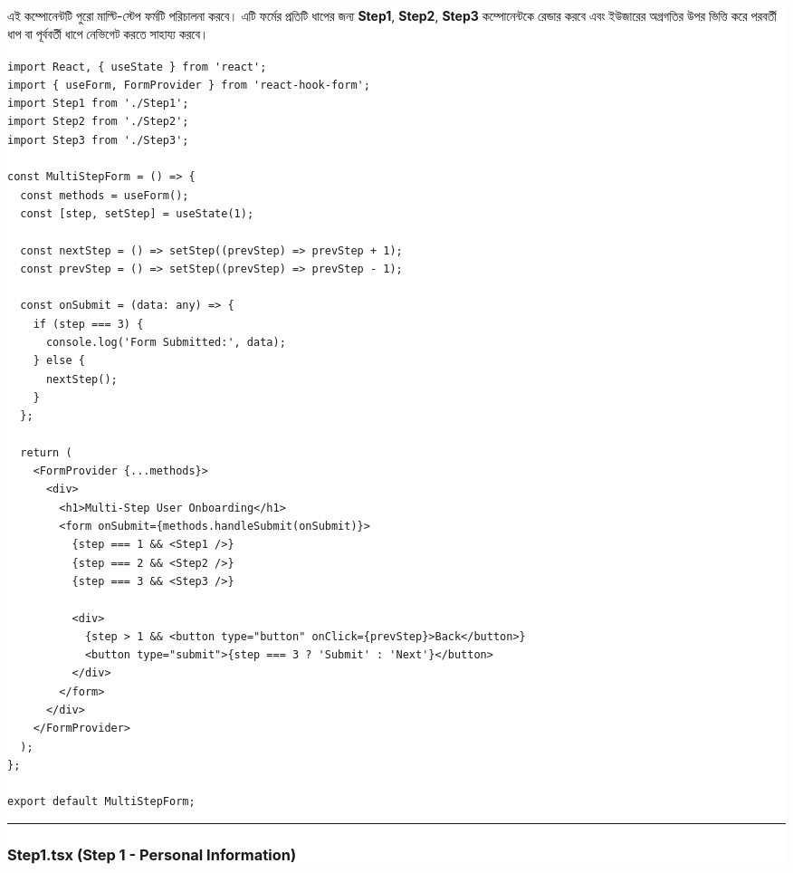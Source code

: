 এই কম্পোনেন্টটি পুরো মাল্টি-স্টেপ ফর্মটি পরিচালনা করবে। এটি ফর্মের প্রতিটি ধাপের জন্য **Step1**, **Step2**, **Step3** কম্পোনেন্টকে রেন্ডার করবে এবং ইউজারের অগ্রগতির উপর ভিত্তি করে পরবর্তী ধাপ বা পূর্ববর্তী ধাপে নেভিগেট করতে সাহায্য করবে।

```tsx
import React, { useState } from 'react';
import { useForm, FormProvider } from 'react-hook-form';
import Step1 from './Step1';
import Step2 from './Step2';
import Step3 from './Step3';

const MultiStepForm = () => {
  const methods = useForm();
  const [step, setStep] = useState(1);

  const nextStep = () => setStep((prevStep) => prevStep + 1);
  const prevStep = () => setStep((prevStep) => prevStep - 1);

  const onSubmit = (data: any) => {
    if (step === 3) {
      console.log('Form Submitted:', data);
    } else {
      nextStep();
    }
  };

  return (
    <FormProvider {...methods}>
      <div>
        <h1>Multi-Step User Onboarding</h1>
        <form onSubmit={methods.handleSubmit(onSubmit)}>
          {step === 1 && <Step1 />}
          {step === 2 && <Step2 />}
          {step === 3 && <Step3 />}

          <div>
            {step > 1 && <button type="button" onClick={prevStep}>Back</button>}
            <button type="submit">{step === 3 ? 'Submit' : 'Next'}</button>
          </div>
        </form>
      </div>
    </FormProvider>
  );
};

export default MultiStepForm;
```

---

### **Step1.tsx (Step 1 - Personal Information)**
